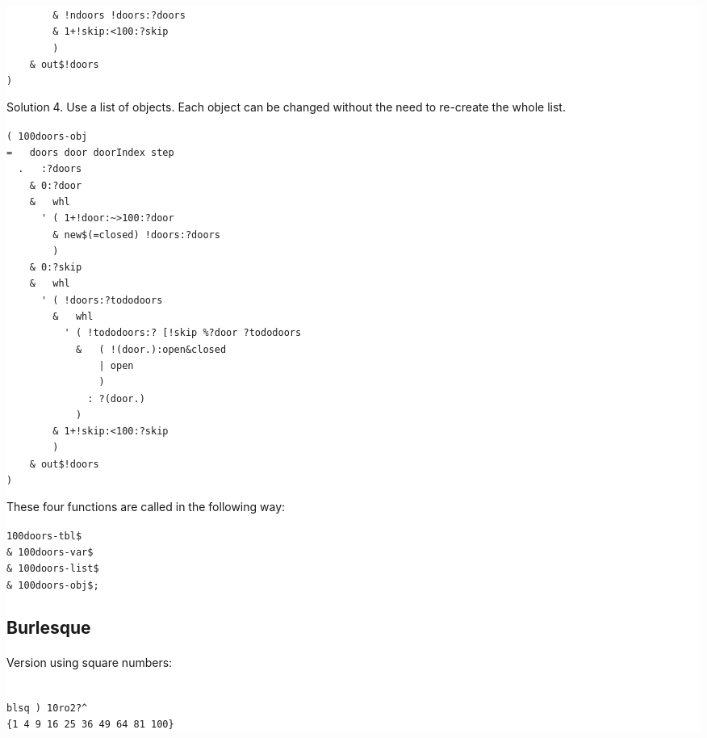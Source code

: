 ```bracmat
        & !ndoors !doors:?doors
        & 1+!skip:<100:?skip
        )
    & out$!doors
)
```


Solution 4. Use a list of objects. Each object can be changed without the need to re-create the whole list.

```bracmat
( 100doors-obj
=   doors door doorIndex step
  .   :?doors
    & 0:?door
    &   whl
      ' ( 1+!door:~>100:?door
        & new$(=closed) !doors:?doors
        )
    & 0:?skip
    &   whl
      ' ( !doors:?tododoors
        &   whl
          ' ( !tododoors:? [!skip %?door ?tododoors
            &   ( !(door.):open&closed
                | open
                )
              : ?(door.)
            )
        & 1+!skip:<100:?skip
        )
    & out$!doors
)
```


These four functions are called in the following way:

```bracmat
100doors-tbl$
& 100doors-var$
& 100doors-list$
& 100doors-obj$;
```



## Burlesque


Version using square numbers:


```burlesque

blsq ) 10ro2?^
{1 4 9 16 25 36 49 64 81 100}

```
